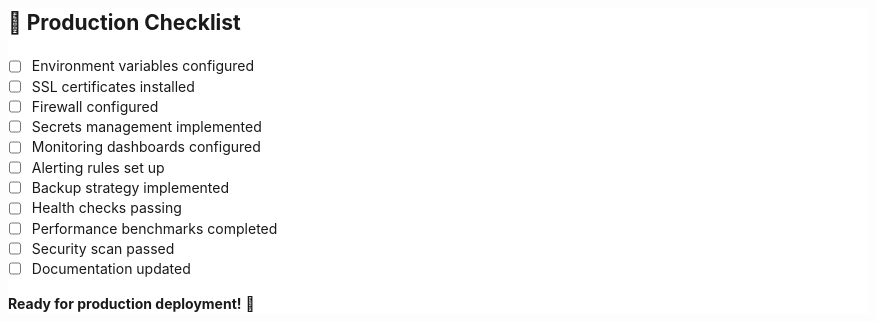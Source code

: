
## 🚀 Production Checklist

- [ ] Environment variables configured
- [ ] SSL certificates installed
- [ ] Firewall configured
- [ ] Secrets management implemented
- [ ] Monitoring dashboards configured
- [ ] Alerting rules set up
- [ ] Backup strategy implemented
- [ ] Health checks passing
- [ ] Performance benchmarks completed
- [ ] Security scan passed
- [ ] Documentation updated

**Ready for production deployment!** 🎯